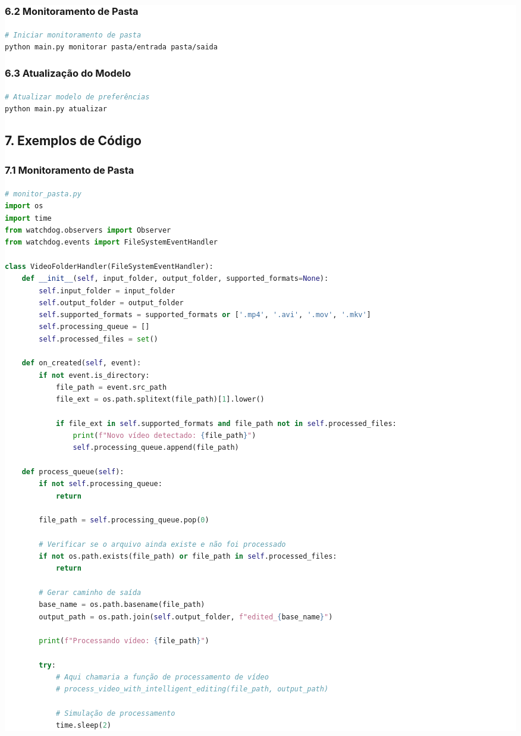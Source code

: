 ### 6.2 Monitoramento de Pasta

```bash
# Iniciar monitoramento de pasta
python main.py monitorar pasta/entrada pasta/saida
```

### 6.3 Atualização do Modelo

```bash
# Atualizar modelo de preferências
python main.py atualizar
```

## 7. Exemplos de Código

### 7.1 Monitoramento de Pasta

```python
# monitor_pasta.py
import os
import time
from watchdog.observers import Observer
from watchdog.events import FileSystemEventHandler

class VideoFolderHandler(FileSystemEventHandler):
    def __init__(self, input_folder, output_folder, supported_formats=None):
        self.input_folder = input_folder
        self.output_folder = output_folder
        self.supported_formats = supported_formats or ['.mp4', '.avi', '.mov', '.mkv']
        self.processing_queue = []
        self.processed_files = set()
    
    def on_created(self, event):
        if not event.is_directory:
            file_path = event.src_path
            file_ext = os.path.splitext(file_path)[1].lower()
            
            if file_ext in self.supported_formats and file_path not in self.processed_files:
                print(f"Novo vídeo detectado: {file_path}")
                self.processing_queue.append(file_path)
    
    def process_queue(self):
        if not self.processing_queue:
            return
        
        file_path = self.processing_queue.pop(0)
        
        # Verificar se o arquivo ainda existe e não foi processado
        if not os.path.exists(file_path) or file_path in self.processed_files:
            return
        
        # Gerar caminho de saída
        base_name = os.path.basename(file_path)
        output_path = os.path.join(self.output_folder, f"edited_{base_name}")
        
        print(f"Processando vídeo: {file_path}")
        
        try:
            # Aqui chamaria a função de processamento de vídeo
            # process_video_with_intelligent_editing(file_path, output_path)
            
            # Simulação de processamento
            time.sleep(2)
```
